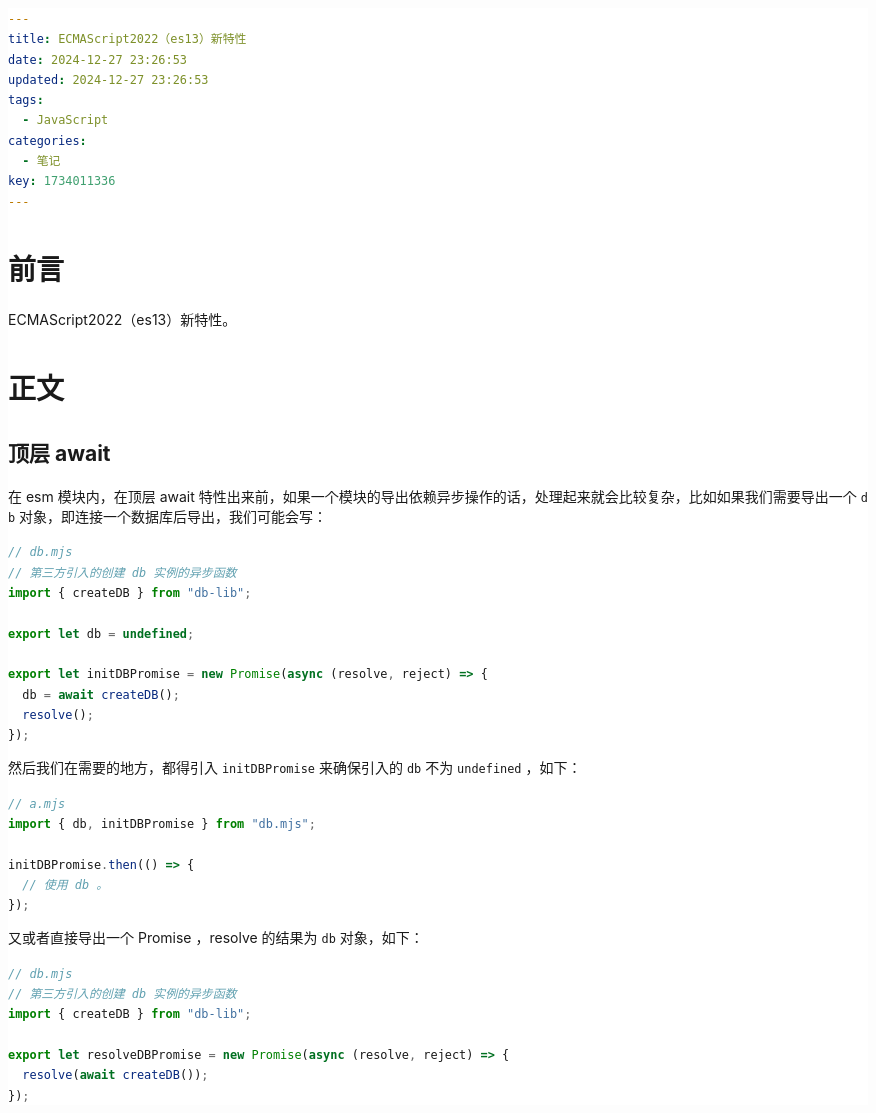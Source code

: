 ```yaml
---
title: ECMAScript2022（es13）新特性
date: 2024-12-27 23:26:53
updated: 2024-12-27 23:26:53
tags:
  - JavaScript
categories:
  - 笔记
key: 1734011336
---
```



# 前言

ECMAScript2022（es13）新特性。



# 正文

## 顶层 await

在 esm 模块内，在顶层 await 特性出来前，如果一个模块的导出依赖异步操作的话，处理起来就会比较复杂，比如如果我们需要导出一个 `db` 对象，即连接一个数据库后导出，我们可能会写：

```javascript
// db.mjs
// 第三方引入的创建 db 实例的异步函数
import { createDB } from "db-lib";

export let db = undefined;

export let initDBPromise = new Promise(async (resolve, reject) => {
  db = await createDB();
  resolve();
});
```

然后我们在需要的地方，都得引入 `initDBPromise` 来确保引入的 `db` 不为 `undefined` ，如下：

```javascript
// a.mjs
import { db, initDBPromise } from "db.mjs";

initDBPromise.then(() => {
  // 使用 db 。
});
```

又或者直接导出一个 Promise ，resolve 的结果为 `db` 对象，如下：

```javascript
// db.mjs
// 第三方引入的创建 db 实例的异步函数
import { createDB } from "db-lib";

export let resolveDBPromise = new Promise(async (resolve, reject) => {
  resolve(await createDB());
});
```
